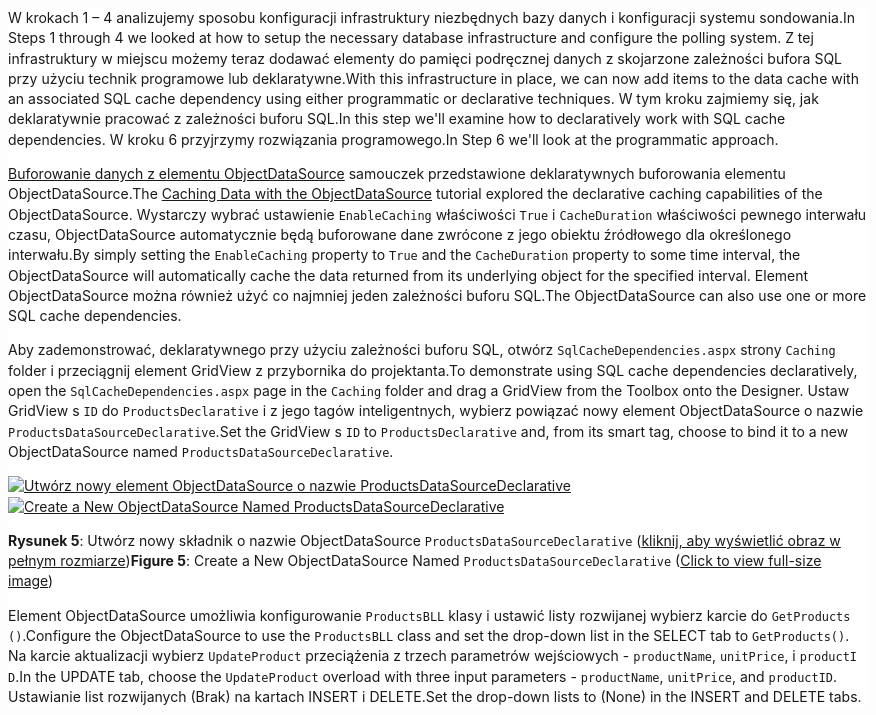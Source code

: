 <span data-ttu-id="9df8b-205">W krokach 1 – 4 analizujemy sposobu konfiguracji infrastruktury niezbędnych bazy danych i konfiguracji systemu sondowania.</span><span class="sxs-lookup"><span data-stu-id="9df8b-205">In Steps 1 through 4 we looked at how to setup the necessary database infrastructure and configure the polling system.</span></span> <span data-ttu-id="9df8b-206">Z tej infrastruktury w miejscu możemy teraz dodawać elementy do pamięci podręcznej danych z skojarzone zależności bufora SQL przy użyciu technik programowe lub deklaratywne.</span><span class="sxs-lookup"><span data-stu-id="9df8b-206">With this infrastructure in place, we can now add items to the data cache with an associated SQL cache dependency using either programmatic or declarative techniques.</span></span> <span data-ttu-id="9df8b-207">W tym kroku zajmiemy się, jak deklaratywnie pracować z zależności buforu SQL.</span><span class="sxs-lookup"><span data-stu-id="9df8b-207">In this step we'll examine how to declaratively work with SQL cache dependencies.</span></span> <span data-ttu-id="9df8b-208">W kroku 6 przyjrzymy rozwiązania programowego.</span><span class="sxs-lookup"><span data-stu-id="9df8b-208">In Step 6 we'll look at the programmatic approach.</span></span>

<span data-ttu-id="9df8b-209">[Buforowanie danych z elementu ObjectDataSource](caching-data-with-the-objectdatasource-vb.md) samouczek przedstawione deklaratywnych buforowania elementu ObjectDataSource.</span><span class="sxs-lookup"><span data-stu-id="9df8b-209">The [Caching Data with the ObjectDataSource](caching-data-with-the-objectdatasource-vb.md) tutorial explored the declarative caching capabilities of the ObjectDataSource.</span></span> <span data-ttu-id="9df8b-210">Wystarczy wybrać ustawienie `EnableCaching` właściwości `True` i `CacheDuration` właściwości pewnego interwału czasu, ObjectDataSource automatycznie będą buforowane dane zwrócone z jego obiektu źródłowego dla określonego interwału.</span><span class="sxs-lookup"><span data-stu-id="9df8b-210">By simply setting the `EnableCaching` property to `True` and the `CacheDuration` property to some time interval, the ObjectDataSource will automatically cache the data returned from its underlying object for the specified interval.</span></span> <span data-ttu-id="9df8b-211">Element ObjectDataSource można również użyć co najmniej jeden zależności buforu SQL.</span><span class="sxs-lookup"><span data-stu-id="9df8b-211">The ObjectDataSource can also use one or more SQL cache dependencies.</span></span>

<span data-ttu-id="9df8b-212">Aby zademonstrować, deklaratywnego przy użyciu zależności buforu SQL, otwórz `SqlCacheDependencies.aspx` strony `Caching` folder i przeciągnij element GridView z przybornika do projektanta.</span><span class="sxs-lookup"><span data-stu-id="9df8b-212">To demonstrate using SQL cache dependencies declaratively, open the `SqlCacheDependencies.aspx` page in the `Caching` folder and drag a GridView from the Toolbox onto the Designer.</span></span> <span data-ttu-id="9df8b-213">Ustaw GridView s `ID` do `ProductsDeclarative` i z jego tagów inteligentnych, wybierz powiązać nowy element ObjectDataSource o nazwie `ProductsDataSourceDeclarative`.</span><span class="sxs-lookup"><span data-stu-id="9df8b-213">Set the GridView s `ID` to `ProductsDeclarative` and, from its smart tag, choose to bind it to a new ObjectDataSource named `ProductsDataSourceDeclarative`.</span></span>


<span data-ttu-id="9df8b-214">[![Utwórz nowy element ObjectDataSource o nazwie ProductsDataSourceDeclarative](using-sql-cache-dependencies-vb/_static/image5.gif)](using-sql-cache-dependencies-vb/_static/image3.png)</span><span class="sxs-lookup"><span data-stu-id="9df8b-214">[![Create a New ObjectDataSource Named ProductsDataSourceDeclarative](using-sql-cache-dependencies-vb/_static/image5.gif)](using-sql-cache-dependencies-vb/_static/image3.png)</span></span>

<span data-ttu-id="9df8b-215">**Rysunek 5**: Utwórz nowy składnik o nazwie ObjectDataSource `ProductsDataSourceDeclarative` ([kliknij, aby wyświetlić obraz w pełnym rozmiarze](using-sql-cache-dependencies-vb/_static/image4.png))</span><span class="sxs-lookup"><span data-stu-id="9df8b-215">**Figure 5**: Create a New ObjectDataSource Named `ProductsDataSourceDeclarative` ([Click to view full-size image](using-sql-cache-dependencies-vb/_static/image4.png))</span></span>


<span data-ttu-id="9df8b-216">Element ObjectDataSource umożliwia konfigurowanie `ProductsBLL` klasy i ustawić listy rozwijanej wybierz karcie do `GetProducts()`.</span><span class="sxs-lookup"><span data-stu-id="9df8b-216">Configure the ObjectDataSource to use the `ProductsBLL` class and set the drop-down list in the SELECT tab to `GetProducts()`.</span></span> <span data-ttu-id="9df8b-217">Na karcie aktualizacji wybierz `UpdateProduct` przeciążenia z trzech parametrów wejściowych - `productName`, `unitPrice`, i `productID`.</span><span class="sxs-lookup"><span data-stu-id="9df8b-217">In the UPDATE tab, choose the `UpdateProduct` overload with three input parameters - `productName`, `unitPrice`, and `productID`.</span></span> <span data-ttu-id="9df8b-218">Ustawianie list rozwijanych (Brak) na kartach INSERT i DELETE.</span><span class="sxs-lookup"><span data-stu-id="9df8b-218">Set the drop-down lists to (None) in the INSERT and DELETE tabs.</span></span>
